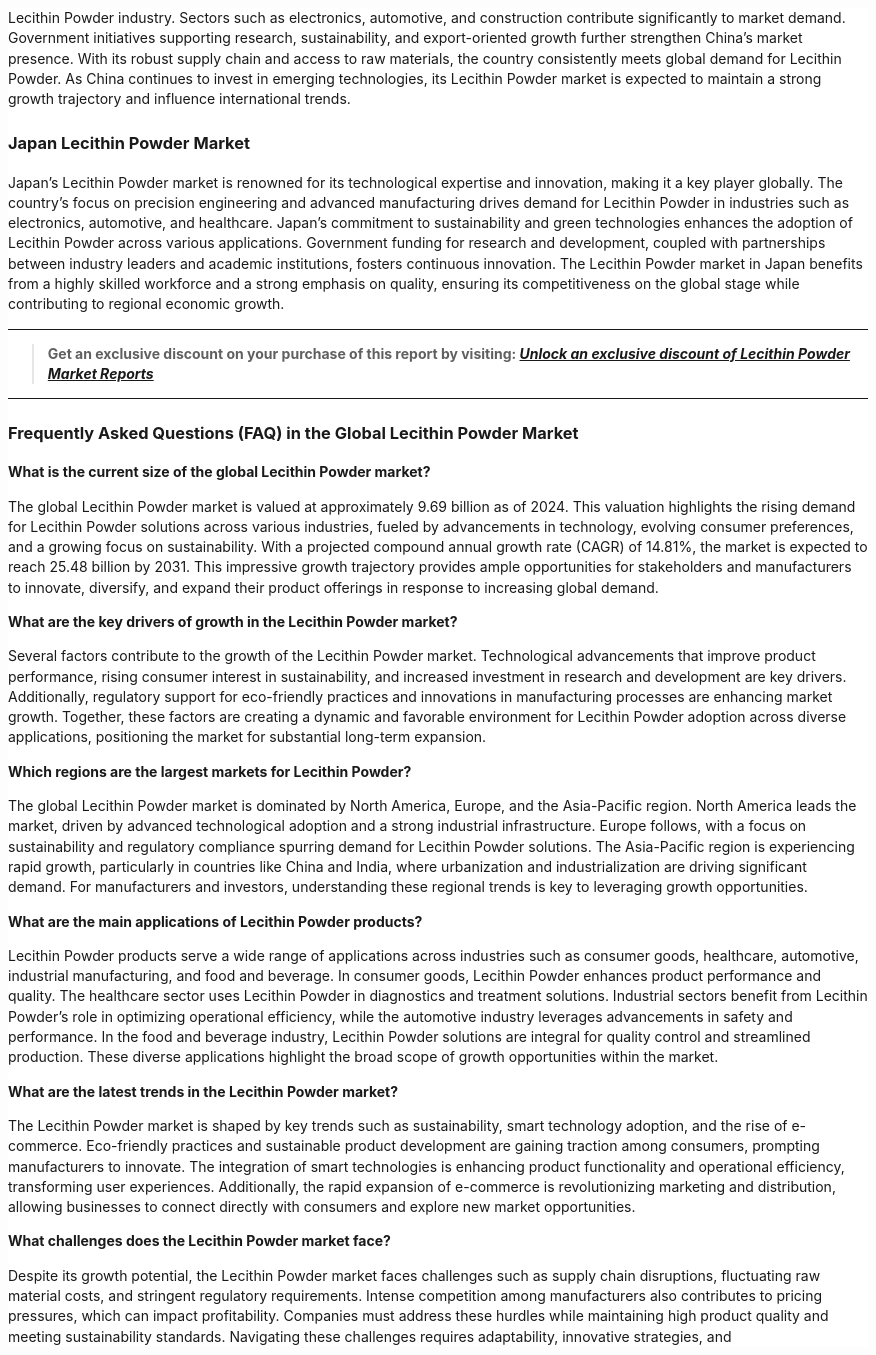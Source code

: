 Lecithin Powder industry. Sectors such as electronics, automotive, and construction contribute significantly to market demand. Government initiatives supporting research, sustainability, and export-oriented growth further strengthen China&rsquo;s market presence. With its robust supply chain and access to raw materials, the country consistently meets global demand for Lecithin Powder. As China continues to invest in emerging technologies, its Lecithin Powder market is expected to maintain a strong growth trajectory and influence international trends.</p><h3>Japan Lecithin Powder Market</h3><p>Japan&rsquo;s Lecithin Powder market is renowned for its technological expertise and innovation, making it a key player globally. The country&rsquo;s focus on precision engineering and advanced manufacturing drives demand for Lecithin Powder in industries such as electronics, automotive, and healthcare. Japan&rsquo;s commitment to sustainability and green technologies enhances the adoption of Lecithin Powder across various applications. Government funding for research and development, coupled with partnerships between industry leaders and academic institutions, fosters continuous innovation. The Lecithin Powder market in Japan benefits from a highly skilled workforce and a strong emphasis on quality, ensuring its competitiveness on the global stage while contributing to regional economic growth.</p><hr /><blockquote><p><strong>Get an exclusive discount on your purchase of this report by visiting: <em><a href="://marketresearchpulse.com/ask-for-discount/40520?utm_source=Github&amp;utm_medium=027">Unlock an exclusive discount of Lecithin Powder Market Reports</a></em>&nbsp;</strong></p></blockquote><hr /><h3>Frequently Asked Questions (FAQ) in the Global Lecithin Powder Market</h3><p><strong>What is the current size of the global Lecithin Powder market?</strong></p><p>The global Lecithin Powder market is valued at approximately 9.69 billion as of 2024. This valuation highlights the rising demand for Lecithin Powder solutions across various industries, fueled by advancements in technology, evolving consumer preferences, and a growing focus on sustainability. With a projected compound annual growth rate (CAGR) of 14.81%, the market is expected to reach 25.48 billion by 2031. This impressive growth trajectory provides ample opportunities for stakeholders and manufacturers to innovate, diversify, and expand their product offerings in response to increasing global demand.</p><p><strong>What are the key drivers of growth in the Lecithin Powder market?</strong></p><p>Several factors contribute to the growth of the Lecithin Powder market. Technological advancements that improve product performance, rising consumer interest in sustainability, and increased investment in research and development are key drivers. Additionally, regulatory support for eco-friendly practices and innovations in manufacturing processes are enhancing market growth. Together, these factors are creating a dynamic and favorable environment for Lecithin Powder adoption across diverse applications, positioning the market for substantial long-term expansion.</p><p><strong>Which regions are the largest markets for Lecithin Powder?</strong></p><p>The global Lecithin Powder market is dominated by North America, Europe, and the Asia-Pacific region. North America leads the market, driven by advanced technological adoption and a strong industrial infrastructure. Europe follows, with a focus on sustainability and regulatory compliance spurring demand for Lecithin Powder solutions. The Asia-Pacific region is experiencing rapid growth, particularly in countries like China and India, where urbanization and industrialization are driving significant demand. For manufacturers and investors, understanding these regional trends is key to leveraging growth opportunities.</p><p><strong>What are the main applications of Lecithin Powder products?</strong></p><p>Lecithin Powder products serve a wide range of applications across industries such as consumer goods, healthcare, automotive, industrial manufacturing, and food and beverage. In consumer goods, Lecithin Powder enhances product performance and quality. The healthcare sector uses Lecithin Powder in diagnostics and treatment solutions. Industrial sectors benefit from Lecithin Powder&rsquo;s role in optimizing operational efficiency, while the automotive industry leverages advancements in safety and performance. In the food and beverage industry, Lecithin Powder solutions are integral for quality control and streamlined production. These diverse applications highlight the broad scope of growth opportunities within the market.</p><p><strong>What are the latest trends in the Lecithin Powder market?</strong></p><p>The Lecithin Powder market is shaped by key trends such as sustainability, smart technology adoption, and the rise of e-commerce. Eco-friendly practices and sustainable product development are gaining traction among consumers, prompting manufacturers to innovate. The integration of smart technologies is enhancing product functionality and operational efficiency, transforming user experiences. Additionally, the rapid expansion of e-commerce is revolutionizing marketing and distribution, allowing businesses to connect directly with consumers and explore new market opportunities.</p><p><strong>What challenges does the Lecithin Powder market face?</strong></p><p>Despite its growth potential, the Lecithin Powder market faces challenges such as supply chain disruptions, fluctuating raw material costs, and stringent regulatory requirements. Intense competition among manufacturers also contributes to pricing pressures, which can impact profitability. Companies must address these hurdles while maintaining high product quality and meeting sustainability standards. Navigating these challenges requires adaptability, innovative strategies, and